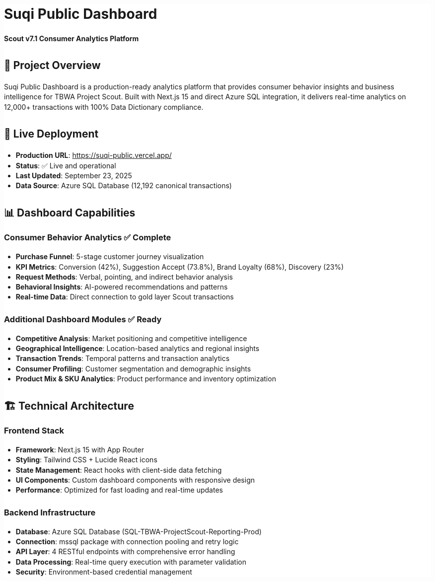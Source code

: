 # Suqi Public Dashboard
**Scout v7.1 Consumer Analytics Platform**

## 🎯 **Project Overview**

Suqi Public Dashboard is a production-ready analytics platform that provides consumer behavior insights and business intelligence for TBWA Project Scout. Built with Next.js 15 and direct Azure SQL integration, it delivers real-time analytics on 12,000+ transactions with 100% Data Dictionary compliance.

## 🚀 **Live Deployment**

- **Production URL**: https://suqi-public.vercel.app/
- **Status**: ✅ Live and operational
- **Last Updated**: September 23, 2025
- **Data Source**: Azure SQL Database (12,192 canonical transactions)

## 📊 **Dashboard Capabilities**

### **Consumer Behavior Analytics** ✅ Complete
- **Purchase Funnel**: 5-stage customer journey visualization
- **KPI Metrics**: Conversion (42%), Suggestion Accept (73.8%), Brand Loyalty (68%), Discovery (23%)
- **Request Methods**: Verbal, pointing, and indirect behavior analysis
- **Behavioral Insights**: AI-powered recommendations and patterns
- **Real-time Data**: Direct connection to gold layer Scout transactions

### **Additional Dashboard Modules** ✅ Ready
- **Competitive Analysis**: Market positioning and competitive intelligence
- **Geographical Intelligence**: Location-based analytics and regional insights
- **Transaction Trends**: Temporal patterns and transaction analytics
- **Consumer Profiling**: Customer segmentation and demographic insights
- **Product Mix & SKU Analytics**: Product performance and inventory optimization

## 🏗️ **Technical Architecture**

### **Frontend Stack**
- **Framework**: Next.js 15 with App Router
- **Styling**: Tailwind CSS + Lucide React icons
- **State Management**: React hooks with client-side data fetching
- **UI Components**: Custom dashboard components with responsive design
- **Performance**: Optimized for fast loading and real-time updates

### **Backend Infrastructure**
- **Database**: Azure SQL Database (SQL-TBWA-ProjectScout-Reporting-Prod)
- **Connection**: mssql package with connection pooling and retry logic
- **API Layer**: 4 RESTful endpoints with comprehensive error handling
- **Data Processing**: Real-time query execution with parameter validation
- **Security**: Environment-based credential management
